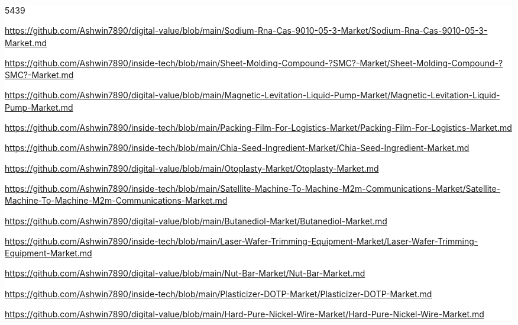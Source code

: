 5439</p><p><a href="https://github.com/Ashwin7890/digital-value/blob/main/Sodium-Rna-Cas-9010-05-3-Market/Sodium-Rna-Cas-9010-05-3-Market.md">https://github.com/Ashwin7890/digital-value/blob/main/Sodium-Rna-Cas-9010-05-3-Market/Sodium-Rna-Cas-9010-05-3-Market.md</a></p><p><a href="https://github.com/Ashwin7890/inside-tech/blob/main/Sheet-Molding-Compound-?SMC?-Market/Sheet-Molding-Compound-?SMC?-Market.md">https://github.com/Ashwin7890/inside-tech/blob/main/Sheet-Molding-Compound-?SMC?-Market/Sheet-Molding-Compound-?SMC?-Market.md</a></p><p><a href="https://github.com/Ashwin7890/digital-value/blob/main/Magnetic-Levitation-Liquid-Pump-Market/Magnetic-Levitation-Liquid-Pump-Market.md">https://github.com/Ashwin7890/digital-value/blob/main/Magnetic-Levitation-Liquid-Pump-Market/Magnetic-Levitation-Liquid-Pump-Market.md</a></p><p><a href="https://github.com/Ashwin7890/inside-tech/blob/main/Packing-Film-For-Logistics-Market/Packing-Film-For-Logistics-Market.md">https://github.com/Ashwin7890/inside-tech/blob/main/Packing-Film-For-Logistics-Market/Packing-Film-For-Logistics-Market.md</a></p><p><a href="https://github.com/Ashwin7890/inside-tech/blob/main/Chia-Seed-Ingredient-Market/Chia-Seed-Ingredient-Market.md">https://github.com/Ashwin7890/inside-tech/blob/main/Chia-Seed-Ingredient-Market/Chia-Seed-Ingredient-Market.md</a></p><p><a href="https://github.com/Ashwin7890/digital-value/blob/main/Otoplasty-Market/Otoplasty-Market.md">https://github.com/Ashwin7890/digital-value/blob/main/Otoplasty-Market/Otoplasty-Market.md</a></p><p><a href="https://github.com/Ashwin7890/inside-tech/blob/main/Satellite-Machine-To-Machine-M2m-Communications-Market/Satellite-Machine-To-Machine-M2m-Communications-Market.md">https://github.com/Ashwin7890/inside-tech/blob/main/Satellite-Machine-To-Machine-M2m-Communications-Market/Satellite-Machine-To-Machine-M2m-Communications-Market.md</a></p><p><a href="https://github.com/Ashwin7890/digital-value/blob/main/Butanediol-Market/Butanediol-Market.md">https://github.com/Ashwin7890/digital-value/blob/main/Butanediol-Market/Butanediol-Market.md</a></p><p><a href="https://github.com/Ashwin7890/inside-tech/blob/main/Laser-Wafer-Trimming-Equipment-Market/Laser-Wafer-Trimming-Equipment-Market.md">https://github.com/Ashwin7890/inside-tech/blob/main/Laser-Wafer-Trimming-Equipment-Market/Laser-Wafer-Trimming-Equipment-Market.md</a></p><p><a href="https://github.com/Ashwin7890/digital-value/blob/main/Nut-Bar-Market/Nut-Bar-Market.md">https://github.com/Ashwin7890/digital-value/blob/main/Nut-Bar-Market/Nut-Bar-Market.md</a></p><p><a href="https://github.com/Ashwin7890/inside-tech/blob/main/Plasticizer-DOTP-Market/Plasticizer-DOTP-Market.md">https://github.com/Ashwin7890/inside-tech/blob/main/Plasticizer-DOTP-Market/Plasticizer-DOTP-Market.md</a></p><p><a href="https://github.com/Ashwin7890/digital-value/blob/main/Hard-Pure-Nickel-Wire-Market/Hard-Pure-Nickel-Wire-Market.md">https://github.com/Ashwin7890/digital-value/blob/main/Hard-Pure-Nickel-Wire-Market/Hard-Pure-Nickel-Wire-Market.md</a></p>
